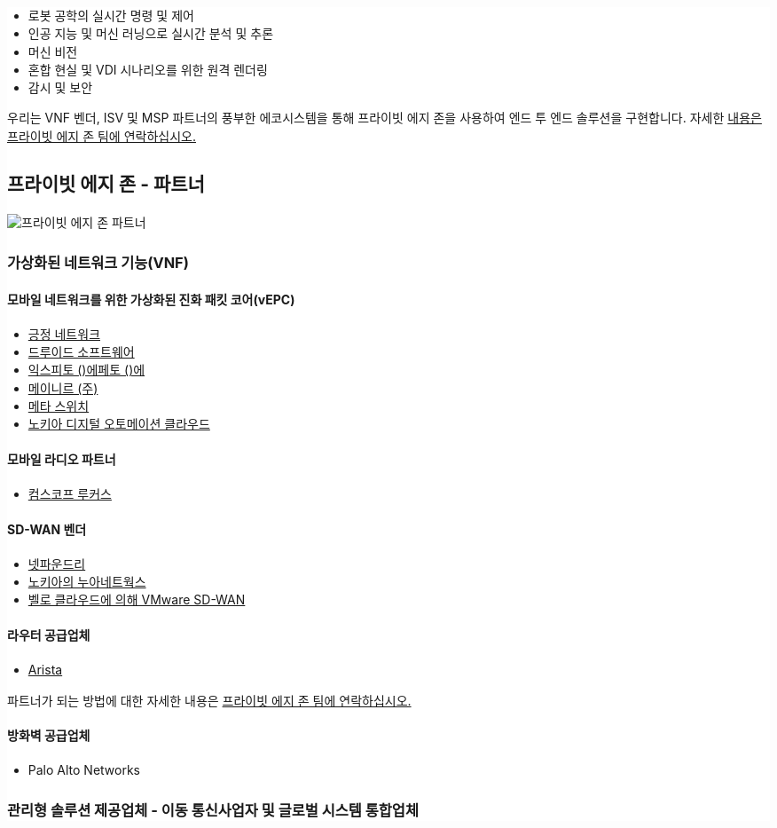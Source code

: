 - 로봇 공학의 실시간 명령 및 제어
- 인공 지능 및 머신 러닝으로 실시간 분석 및 추론
- 머신 비전
- 혼합 현실 및 VDI 시나리오를 위한 원격 렌더링
- 감시 및 보안

우리는 VNF 벤더, ISV 및 MSP 파트너의 풍부한 에코시스템을 통해 프라이빗 에지 존을 사용하여 엔드 투 엔드 솔루션을 구현합니다. 자세한 [내용은 프라이빗 에지 존 팀에 연락하십시오.](https://aka.ms/EdgeZonesPartner)

## <a name="private-edge-zones---partners"></a><a name="private-edge-partners"></a>프라이빗 에지 존 - 파트너

![프라이빗 에지 존 파트너](./media/edge-zones-overview/partners.png "프라이빗 에지 존 파트너")

### <a name="virtualized-network-functions-vnfs"></a><a name="vnf"></a>가상화된 네트워크 기능(VNF)

#### <a name="virtualized-evolved-packet-core-vepc-for-mobile-networks"></a><a name="vEPC"></a>모바일 네트워크를 위한 가상화된 진화 패킷 코어(vEPC)

- [긍정 네트워크](https://www.affirmednetworks.com/)
- [드루이드 소프트웨어](https://www.druidsoftware.com/)
- [익스피토 ()에페토 ()에](https://www.expeto.io/)
- [메이니르 (주)](https://mavenir.com/)
- [메타 스위치](https://www.metaswitch.com/)
- [노키아 디지털 오토메이션 클라우드](https://www.dac.nokia.com/)

#### <a name="mobile-radio-partners"></a><a name="mobile-radio"></a>모바일 라디오 파트너

- [컴스코프 루커스](https://support.ruckuswireless.com/)

#### <a name="sd-wan-vendors"></a><a name="sdwan-vendors"></a>SD-WAN 벤더

- [넷파운드리](https://netfoundry.io/)
- [노키아의 누아네트웍스](https://www.nuagenetworks.net/)
- [벨로 클라우드에 의해 VMware SD-WAN](https://www.velocloud.com/)

#### <a name="router-vendors"></a><a name="router-vendors"></a>라우터 공급업체

- [Arista](https://www.arista.com/)

파트너가 되는 방법에 대한 자세한 내용은 [프라이빗 에지 존 팀에 연락하십시오.](https://aka.ms/EdgeZonesPartner)

#### <a name="firewall-vendors"></a><a name="firewall-vendors"></a>방화벽 공급업체

- Palo Alto Networks

### <a name="managed-solutions-providers---mobile-operators-and-global-system-integrators"></a><a name="msp-mobile"></a>관리형 솔루션 제공업체 - 이동 통신사업자 및 글로벌 시스템 통합업체
